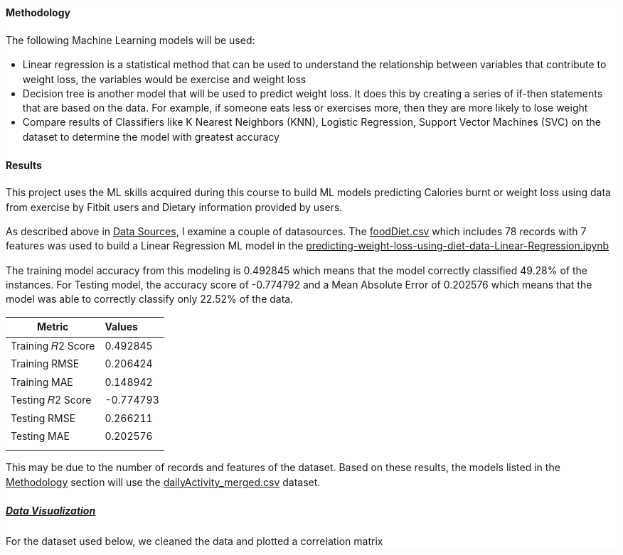 #### Methodology
The following Machine Learning models will be used:
- Linear regression is a statistical method that can be used to understand the relationship between variables that contribute to weight loss, the variables would be exercise and weight loss
- Decision tree is another model that will be used to predict weight loss. It does this by creating a series of if-then statements that are based on the data. For example, if someone eats less or exercises more, then they are more likely to lose weight
- Compare results of Classifiers like K Nearest Neighbors (KNN), Logistic Regression, Support Vector  Machines (SVC) on the dataset to determine the model with greatest accuracy


#### Results

This project uses the ML skills acquired during this course to build ML models predicting Calories burnt or weight loss using data from exercise by Fitbit users and Dietary information provided by users.

As described above in [Data Sources](#data-sources), I examine a couple of datasources. The [foodDiet.csv](https://github.com/yemifalokun/predicting-weight-loss/blob/main/data/foodDiet.csv) which includes 78 records with 7 features was used to build a Linear Regression ML model in the [predicting-weight-loss-using-diet-data-Linear-Regression.ipynb](https://github.com/yemifalokun/predicting-weight-loss/blob/main/notebooks/predicting-weight-loss-using-diet-data-Linear-Regression.ipynb)

The training model accuracy from this modeling is 0.492845 which means that the model correctly classified 49.28% of the instances. For Testing model, the accuracy score of -0.774792 and a  Mean Absolute Error of 0.202576  which means that the model was able to correctly classify only 22.52% of the data.

| Metric       	| Values                   | 
|-------------------	|:---------------------------	|
| Training 𝑅2 Score     | 0.492845                      |  
| Training RMSE         | 0.206424                        |  
| Training MAE          | 0.148942                        |  
| Testing 𝑅2 Score      | -0.774793                         |  
| Testing RMSE          | 	0.266211                        |  
| Testing MAE           | 0.202576                         |  
|                       |                               |  

This may be due to the number of records and features of the dataset. Based on these results, the models listed in the [Methodology](#methodology) section will use the [dailyActivity_merged.csv](https://github.com/yemifalokun/predicting-weight-loss/blob/main/data/dailyActivity_merged.csv) dataset.

##### <ins> Data Visualization </ins>

For the dataset used below, we cleaned the data and plotted a correlation matrix
